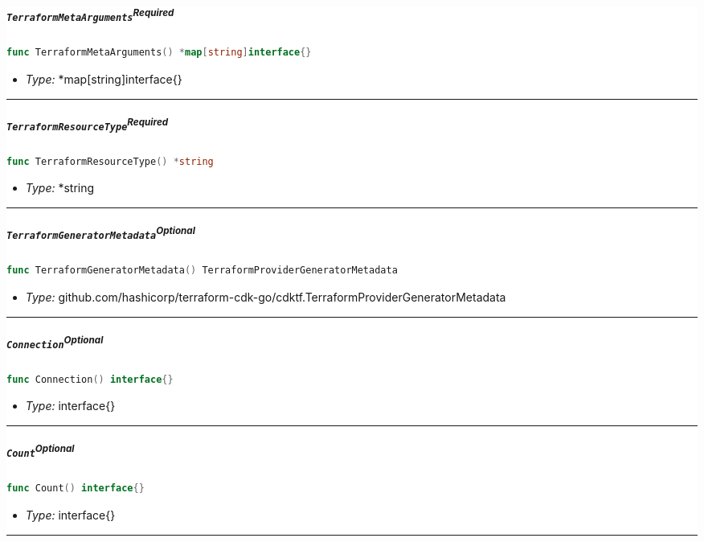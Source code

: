 ##### `TerraformMetaArguments`<sup>Required</sup> <a name="TerraformMetaArguments" id="@cdktf/provider-databricks.azureBlobMount.AzureBlobMount.property.terraformMetaArguments"></a>

```go
func TerraformMetaArguments() *map[string]interface{}
```

- *Type:* *map[string]interface{}

---

##### `TerraformResourceType`<sup>Required</sup> <a name="TerraformResourceType" id="@cdktf/provider-databricks.azureBlobMount.AzureBlobMount.property.terraformResourceType"></a>

```go
func TerraformResourceType() *string
```

- *Type:* *string

---

##### `TerraformGeneratorMetadata`<sup>Optional</sup> <a name="TerraformGeneratorMetadata" id="@cdktf/provider-databricks.azureBlobMount.AzureBlobMount.property.terraformGeneratorMetadata"></a>

```go
func TerraformGeneratorMetadata() TerraformProviderGeneratorMetadata
```

- *Type:* github.com/hashicorp/terraform-cdk-go/cdktf.TerraformProviderGeneratorMetadata

---

##### `Connection`<sup>Optional</sup> <a name="Connection" id="@cdktf/provider-databricks.azureBlobMount.AzureBlobMount.property.connection"></a>

```go
func Connection() interface{}
```

- *Type:* interface{}

---

##### `Count`<sup>Optional</sup> <a name="Count" id="@cdktf/provider-databricks.azureBlobMount.AzureBlobMount.property.count"></a>

```go
func Count() interface{}
```

- *Type:* interface{}

---